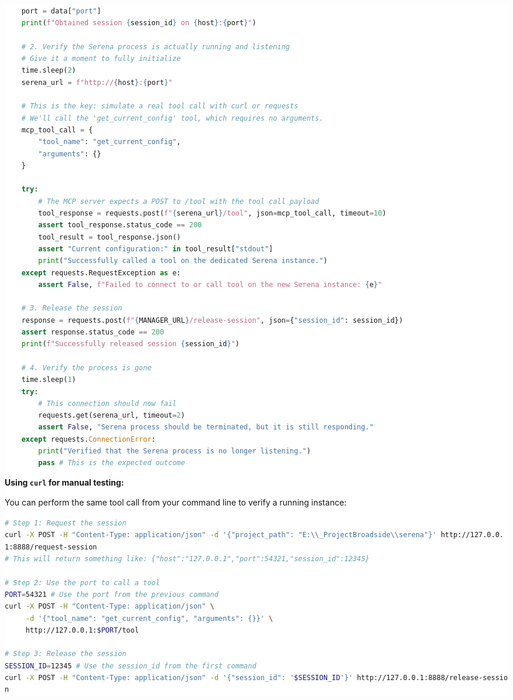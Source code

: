 ```python
    port = data["port"]
    print(f"Obtained session {session_id} on {host}:{port}")

    # 2. Verify the Serena process is actually running and listening
    # Give it a moment to fully initialize
    time.sleep(2)
    serena_url = f"http://{host}:{port}"
    
    # This is the key: simulate a real tool call with curl or requests
    # We'll call the 'get_current_config' tool, which requires no arguments.
    mcp_tool_call = {
        "tool_name": "get_current_config",
        "arguments": {}
    }
    
    try:
        # The MCP server expects a POST to /tool with the tool call payload
        tool_response = requests.post(f"{serena_url}/tool", json=mcp_tool_call, timeout=10)
        assert tool_response.status_code == 200
        tool_result = tool_response.json()
        assert "Current configuration:" in tool_result["stdout"]
        print("Successfully called a tool on the dedicated Serena instance.")
    except requests.RequestException as e:
        assert False, f"Failed to connect to or call tool on the new Serena instance: {e}"

    # 3. Release the session
    response = requests.post(f"{MANAGER_URL}/release-session", json={"session_id": session_id})
    assert response.status_code == 200
    print(f"Successfully released session {session_id}")

    # 4. Verify the process is gone
    time.sleep(1)
    try:
        # This connection should now fail
        requests.get(serena_url, timeout=2)
        assert False, "Serena process should be terminated, but it is still responding."
    except requests.ConnectionError:
        print("Verified that the Serena process is no longer listening.")
        pass # This is the expected outcome
```

**Using `curl` for manual testing:**

You can perform the same tool call from your command line to verify a running instance:

```bash
# Step 1: Request the session
curl -X POST -H "Content-Type: application/json" -d '{"project_path": "E:\\_ProjectBroadside\\serena"}' http://127.0.0.1:8888/request-session
# This will return something like: {"host":"127.0.0.1","port":54321,"session_id":12345}

# Step 2: Use the port to call a tool
PORT=54321 # Use the port from the previous command
curl -X POST -H "Content-Type: application/json" \
     -d '{"tool_name": "get_current_config", "arguments": {}}' \
     http://127.0.0.1:$PORT/tool

# Step 3: Release the session
SESSION_ID=12345 # Use the session_id from the first command
curl -X POST -H "Content-Type: application/json" -d '{"session_id": '$SESSION_ID'}' http://127.0.0.1:8888/release-session
```

